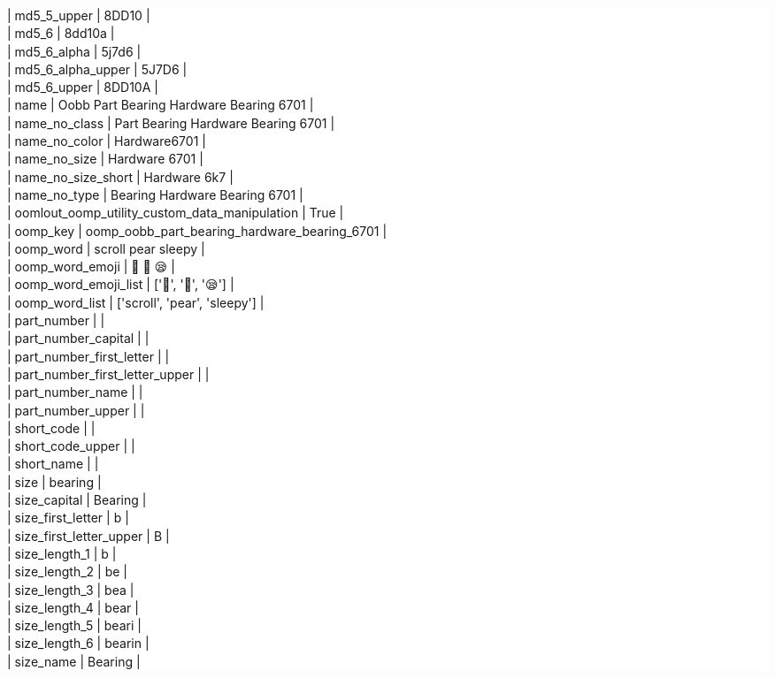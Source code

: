 | md5_5_upper | 8DD10 |  
| md5_6 | 8dd10a |  
| md5_6_alpha | 5j7d6 |  
| md5_6_alpha_upper | 5J7D6 |  
| md5_6_upper | 8DD10A |  
| name | Oobb Part Bearing Hardware Bearing 6701 |  
| name_no_class | Part Bearing Hardware Bearing 6701 |  
| name_no_color | Hardware6701 |  
| name_no_size | Hardware 6701 |  
| name_no_size_short | Hardware 6k7 |  
| name_no_type | Bearing Hardware Bearing 6701 |  
| oomlout_oomp_utility_custom_data_manipulation | True |  
| oomp_key | oomp_oobb_part_bearing_hardware_bearing_6701 |  
| oomp_word | scroll pear sleepy |  
| oomp_word_emoji | :scroll: :pear: :sleepy: |  
| oomp_word_emoji_list | [':scroll:', ':pear:', ':sleepy:'] |  
| oomp_word_list | ['scroll', 'pear', 'sleepy'] |  
| part_number |  |  
| part_number_capital |  |  
| part_number_first_letter |  |  
| part_number_first_letter_upper |  |  
| part_number_name |  |  
| part_number_upper |  |  
| short_code |  |  
| short_code_upper |  |  
| short_name |  |  
| size | bearing |  
| size_capital | Bearing |  
| size_first_letter | b |  
| size_first_letter_upper | B |  
| size_length_1 | b |  
| size_length_2 | be |  
| size_length_3 | bea |  
| size_length_4 | bear |  
| size_length_5 | beari |  
| size_length_6 | bearin |  
| size_name | Bearing |  
